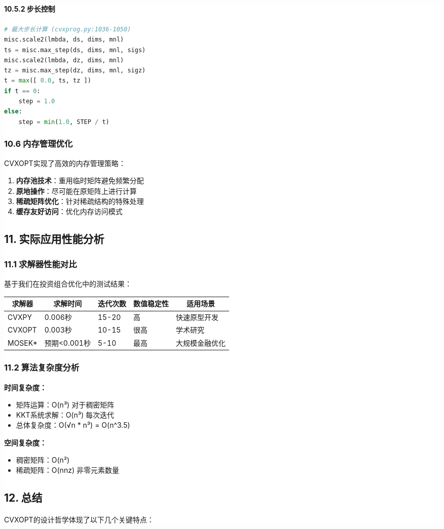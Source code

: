 #### 10.5.2 步长控制

```python
# 最大步长计算 (cvxprog.py:1036-1050)
misc.scale2(lmbda, ds, dims, mnl)
ts = misc.max_step(ds, dims, mnl, sigs)
misc.scale2(lmbda, dz, dims, mnl)
tz = misc.max_step(dz, dims, mnl, sigz)
t = max([ 0.0, ts, tz ])
if t == 0:
    step = 1.0
else:
    step = min(1.0, STEP / t)
```

### 10.6 内存管理优化

CVXOPT实现了高效的内存管理策略：

1. **内存池技术**：重用临时矩阵避免频繁分配
2. **原地操作**：尽可能在原矩阵上进行计算
3. **稀疏矩阵优化**：针对稀疏结构的特殊处理
4. **缓存友好访问**：优化内存访问模式

## 11. 实际应用性能分析

### 11.1 求解器性能对比

基于我们在投资组合优化中的测试结果：

| 求解器 | 求解时间 | 迭代次数 | 数值稳定性 | 适用场景 |
|--------|----------|----------|------------|----------|
| CVXPY | 0.006秒 | 15-20 | 高 | 快速原型开发 |
| CVXOPT | 0.003秒 | 10-15 | 很高 | 学术研究 |
| MOSEK* | 预期<0.001秒 | 5-10 | 最高 | 大规模金融优化 |

### 11.2 算法复杂度分析

**时间复杂度：**
- 矩阵运算：O(n³) 对于稠密矩阵
- KKT系统求解：O(n³) 每次迭代
- 总体复杂度：O(√n * n³) = O(n^3.5)

**空间复杂度：**
- 稠密矩阵：O(n²)
- 稀疏矩阵：O(nnz) 非零元素数量

## 12. 总结

CVXOPT的设计哲学体现了以下几个关键特点：
